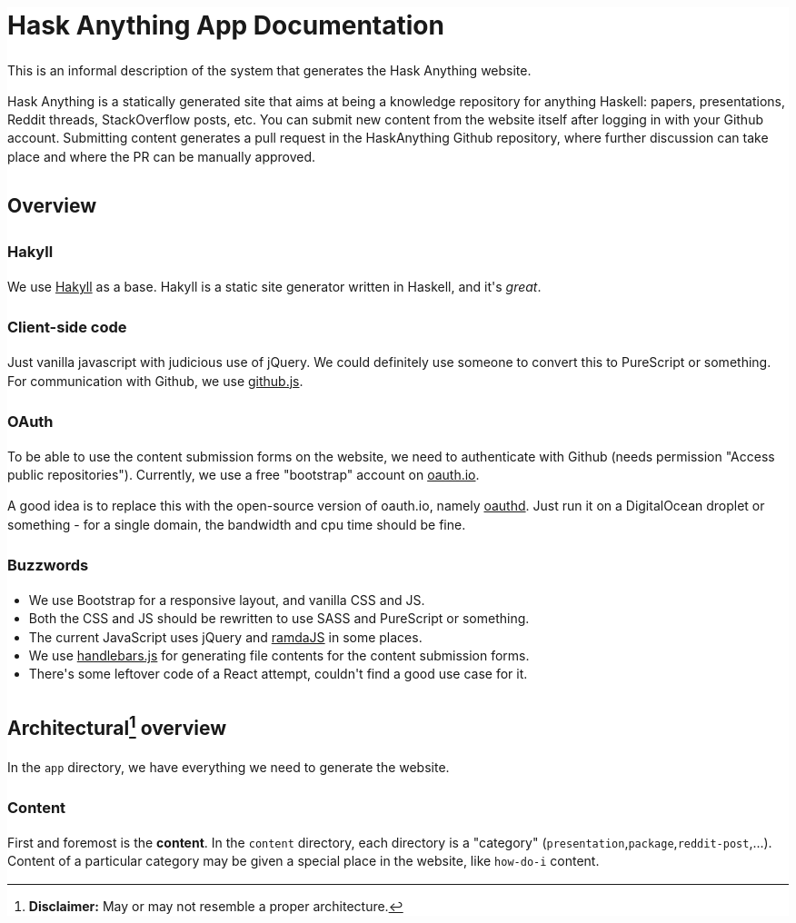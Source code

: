 # Hask Anything App Documentation

This is an informal description of the system that generates the Hask Anything website.

Hask Anything is a statically generated site that aims at being a knowledge repository for anything Haskell: papers, presentations, Reddit threads, StackOverflow posts, etc.
You can submit new content from the website itself after logging in with your Github account.
Submitting content generates a pull request in the HaskAnything Github repository, where further discussion can take place and where the PR can be manually approved.

## Overview

### Hakyll

We use [Hakyll](https://jaspervdj.be/hakyll/) as a base.
Hakyll is a static site generator written in Haskell, and it's *great*.

### Client-side code

Just vanilla javascript with judicious use of jQuery. 
We could definitely use someone to convert this to PureScript or something.
For communication with Github, we use [github.js](https://github.com/michael/github).

### OAuth

To be able to use the content submission forms on the website, we need to authenticate with Github (needs permission "Access public repositories").
Currently, we use a free "bootstrap" account on [oauth.io](https://oauth.io/home).

A good idea is to replace this with the open-source version of oauth.io, namely [oauthd](https://github.com/oauth-io/oauthd).
Just run it on a DigitalOcean droplet or something - for a single domain, the bandwidth and cpu time should be fine.

### Buzzwords

* We use Bootstrap for a responsive layout, and vanilla CSS and JS. 
* Both the CSS and JS should be rewritten to use SASS and PureScript or something.
* The current JavaScript uses jQuery and [ramdaJS](http://ramdajs.com/) in some places.
* We use [handlebars.js](http://handlebarsjs.com/) for generating file contents for the content submission forms.
* There's some leftover code of a React attempt, couldn't find a good use case for it.

## Architectural[^architecture] overview

In the `app` directory, we have everything we need to generate the website.

### Content

First and foremost is the **content**.
In the `content` directory, each directory is a "category" (`presentation`,`package`,`reddit-post`,...).
Content of a particular category may be given a special place in the website, like `how-do-i` content.


[^architecture]: **Disclaimer:** May or may not resemble a proper architecture.